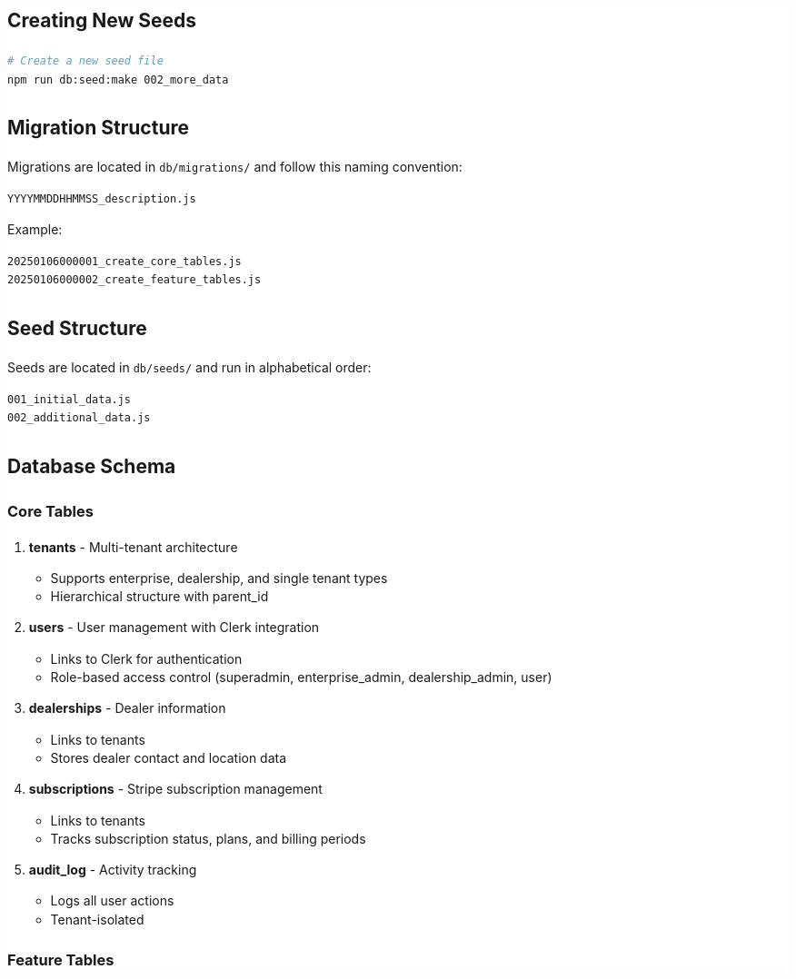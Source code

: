 ## Creating New Seeds

```bash
# Create a new seed file
npm run db:seed:make 002_more_data
```

## Migration Structure

Migrations are located in `db/migrations/` and follow this naming convention:
```
YYYYMMDDHHMMSS_description.js
```

Example:
```
20250106000001_create_core_tables.js
20250106000002_create_feature_tables.js
```

## Seed Structure

Seeds are located in `db/seeds/` and run in alphabetical order:
```
001_initial_data.js
002_additional_data.js
```

## Database Schema

### Core Tables

1. **tenants** - Multi-tenant architecture
   - Supports enterprise, dealership, and single tenant types
   - Hierarchical structure with parent_id

2. **users** - User management with Clerk integration
   - Links to Clerk for authentication
   - Role-based access control (superadmin, enterprise_admin, dealership_admin, user)

3. **dealerships** - Dealer information
   - Links to tenants
   - Stores dealer contact and location data

4. **subscriptions** - Stripe subscription management
   - Links to tenants
   - Tracks subscription status, plans, and billing periods

5. **audit_log** - Activity tracking
   - Logs all user actions
   - Tenant-isolated

### Feature Tables
